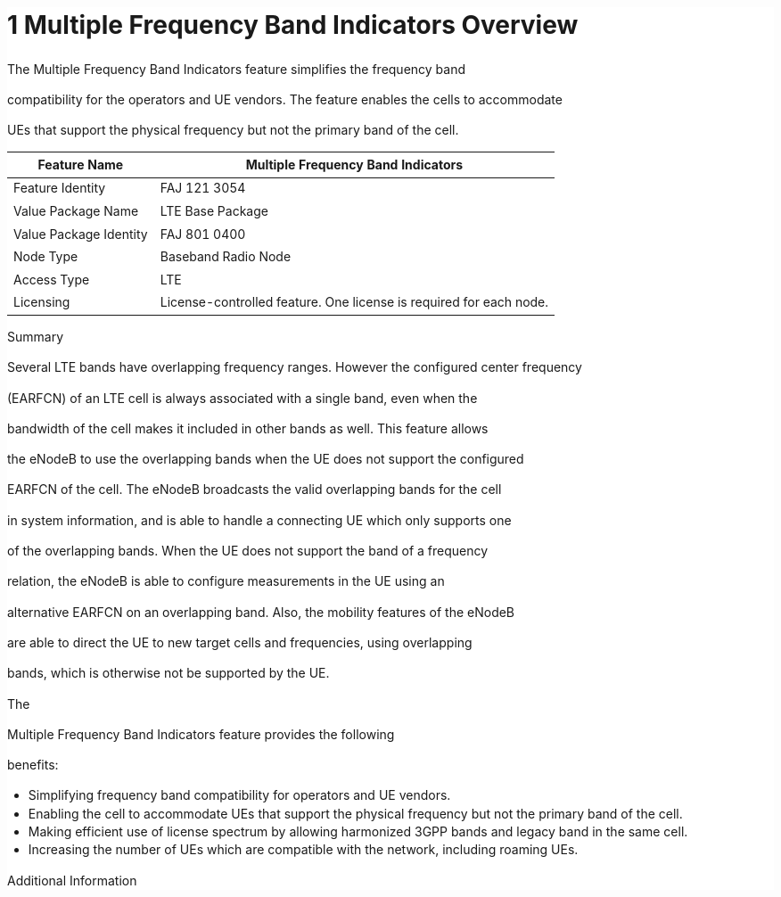 # 1 Multiple Frequency Band Indicators Overview

The Multiple Frequency Band Indicators feature simplifies the frequency band

compatibility for the operators and UE vendors. The feature enables the cells to accommodate

UEs that support the physical frequency but not the primary band of the cell.

| Feature Name           | Multiple Frequency Band Indicators                                         |
|------------------------|----------------------------------------------------------------------------|
| Feature Identity       | FAJ 121 3054                                                               |
| Value Package Name     | LTE Base Package                                                           |
| Value Package Identity | FAJ 801 0400                                                               |
| Node Type              | Baseband Radio Node                                                        |
| Access Type            | LTE                                                                        |
| Licensing              | License-controlled feature. One license is required for each 								node. |

Summary

Several LTE bands have overlapping frequency ranges. However the configured center frequency

(EARFCN) of an LTE cell is always associated with a single band, even when the

bandwidth of the cell makes it included in other bands as well. This feature allows

the eNodeB to use the overlapping bands when the UE does not support the configured

EARFCN of the cell. The eNodeB broadcasts the valid overlapping bands for the cell

in system information, and is able to handle a connecting UE which only supports one

of the overlapping bands. When the UE does not support the band of a frequency

relation, the eNodeB is able to configure measurements in the UE using an

alternative EARFCN on an overlapping band. Also, the mobility features of the eNodeB

are able to direct the UE to new target cells and frequencies, using overlapping

bands, which is otherwise not be supported by the UE.

The

Multiple Frequency Band Indicators feature provides the following

benefits:

- Simplifying frequency band compatibility for operators and UE vendors.
- Enabling the cell to accommodate UEs that support the physical frequency but not the primary band of the cell.
- Making efficient use of license spectrum by allowing harmonized 3GPP bands and legacy band in the same cell.
- Increasing the number of UEs which are compatible with the network, including roaming UEs.

Additional Information
